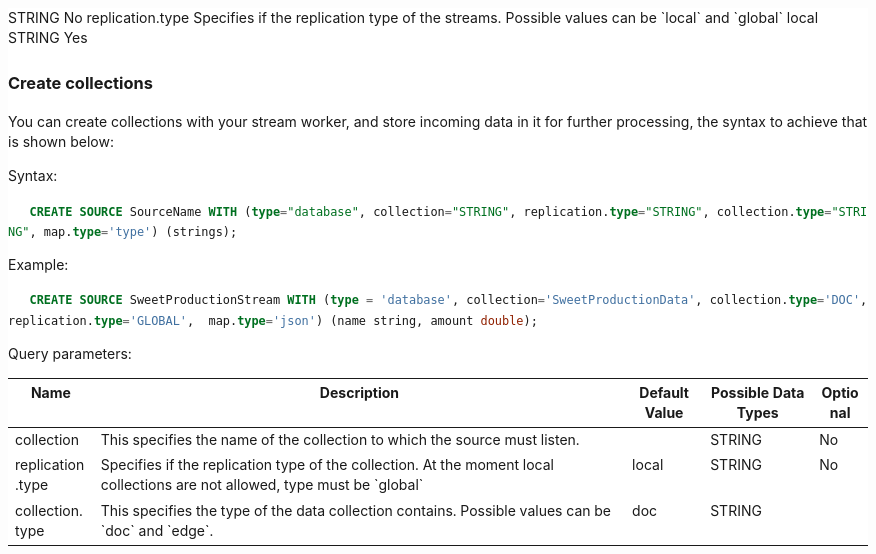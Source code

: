 <td>STRING</td>
<td>No</td>
</tr>
<tr class="even">
<td>replication.type</td>
<td>Specifies if the replication type of the streams. Possible values can be `local` and `global`</td>
<td>local</td>
<td>STRING</td>
<td>Yes</td>
</tr>
</tbody>
</table>

### Create collections

You can create collections with your stream worker, and store incoming data in it for further processing, the syntax to achieve that is shown below:

Syntax:

```sql
   CREATE SOURCE SourceName WITH (type="database", collection="STRING", replication.type="STRING", collection.type="STRING", map.type='type') (strings);
```


Example:
```sql
   CREATE SOURCE SweetProductionStream WITH (type = 'database', collection='SweetProductionData', collection.type='DOC', replication.type='GLOBAL',  map.type='json') (name string, amount double);
```

Query parameters:

<table>
<thead>
<tr class="header">
<th>Name</th>
<th>Description</th>
<th>Default Value</th>
<th>Possible Data Types</th>
<th>Optional</th>
</tr>
</thead>
<tbody>
<tr class="odd">
<td>collection</td>
<td>This specifies the name of the collection to which the source must listen.</td>
<td></td>
<td>STRING</td>
<td>No</td>
</tr>
<tr class="even">
<td>replication.type</td>
<td>Specifies if the replication type of the collection. At the moment local collections are not allowed, type must be `global`</td>
<td>local</td>
<td>STRING</td>
<td>No</td>
</tr>
<tr class="odd">
<td>collection.type</td>
<td>This specifies the type of the data collection contains. Possible values can be `doc` and `edge`.</td>
<td>doc</td>
<td>STRING</td>